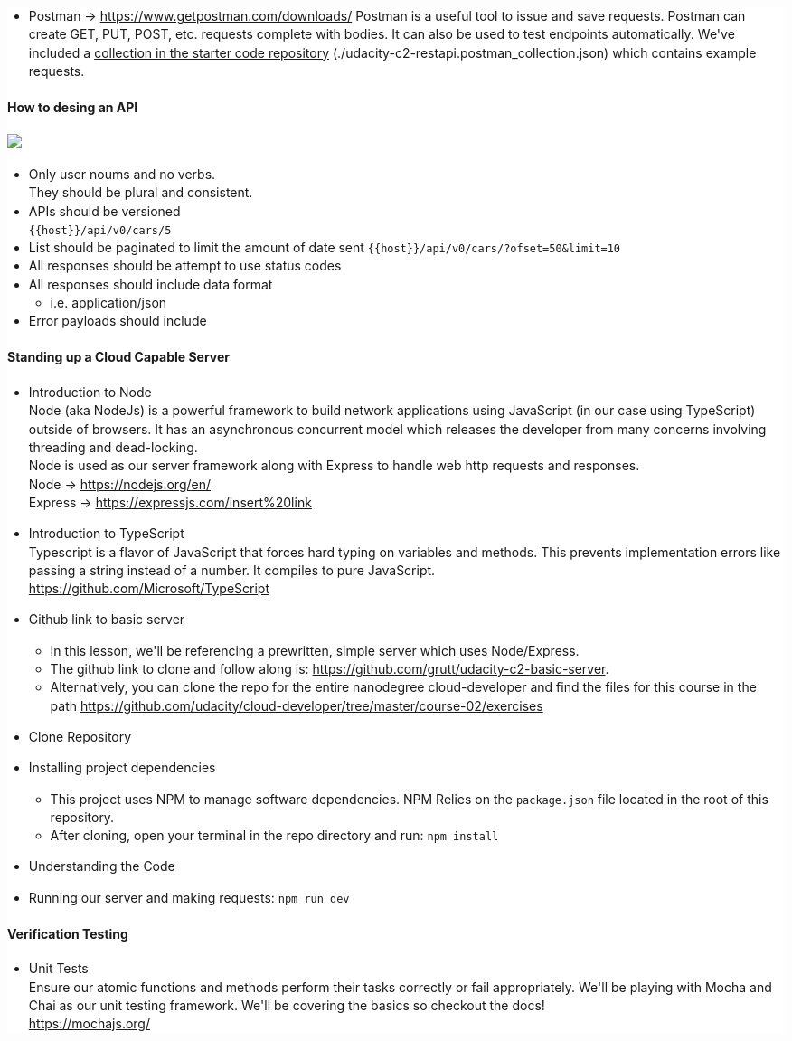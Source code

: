   * Postman -> https://www.getpostman.com/downloads/ 
Postman is a useful tool to issue and save requests. Postman can create GET, PUT, POST, etc. requests complete with bodies. It can also be used to test endpoints automatically. We've included a [collection in the starter code repository](https://github.com/udacity/cloud-developer/blob/master/course-02/exercises/udacity-c2-restapi/udacity-c2-restapi.postman_collection.json) (./udacity-c2-restapi.postman_collection.json) which contains example requests.

#### How to desing an API  
<img src="docs/02_full_stack_aws/api_rest.png" width="500"> 

*  Only user noums and no verbs.  
They should be plural and consistent.
* APIs should be versioned  
  `{{host}}/api/v0/cars/5`
* List should be paginated to limit the amount of date sent
  `{{host}}/api/v0/cars/?ofset=50&limit=10`
* All responses should be attempt to use status codes
* All responses should include data format
  * i.e. application/json
* Error payloads should include

#### Standing up a Cloud Capable Server
* Introduction to Node  
Node (aka NodeJs) is a powerful framework to build network applications using JavaScript (in our case using TypeScript) outside of browsers. It has an asynchronous concurrent model which releases the developer from many concerns involving threading and dead-locking.  
Node is used as our server framework along with Express to handle web http requests and responses.  
Node -> https://nodejs.org/en/  
Express -> https://expressjs.com/insert%20link
* Introduction to TypeScript  
Typescript is a flavor of JavaScript that forces hard typing on variables and methods. This prevents implementation errors like passing a string instead of a number. It compiles to pure JavaScript.  
https://github.com/Microsoft/TypeScript

* Github link to basic server  
  * In this lesson, we'll be referencing a prewritten, simple server which uses Node/Express.  
  * The github link to clone and follow along is: https://github.com/grutt/udacity-c2-basic-server.  
  * Alternatively, you can clone the repo for the entire nanodegree cloud-developer and find the files for this course in the path https://github.com/udacity/cloud-developer/tree/master/course-02/exercises
* Clone Repository
* Installing project dependencies  
  * This project uses NPM to manage software dependencies. NPM Relies on the `package.json` file located in the root of this repository.  
  * After cloning, open your terminal in the repo directory and run: `npm install`
* Understanding the Code
* Running our server and making requests: `npm run dev`

#### Verification Testing
* Unit Tests  
Ensure our atomic functions and methods perform their tasks correctly or fail appropriately. We'll be playing with Mocha and Chai as our unit testing framework. We'll be covering the basics so checkout the docs!  
https://mochajs.org/
